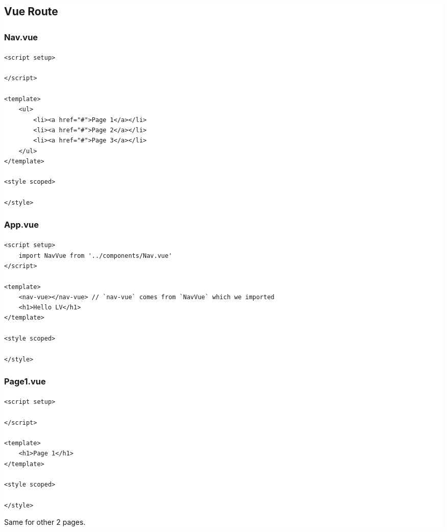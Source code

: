 ## Vue Route 

### Nav.vue
```vue
<script setup>

</script>

<template>
    <ul>
        <li><a href="#">Page 1</a></li>
        <li><a href="#">Page 2</a></li>
        <li><a href="#">Page 3</a></li>
    </ul>
</template>

<style scoped>

</style>
```

### App.vue

```vue
<script setup>
    import NavVue from '../components/Nav.vue'
</script>

<template>
    <nav-vue></nav-vue> // `nav-vue` comes from `NavVue` which we imported
    <h1>Hello LV</h1>
</template>

<style scoped>

</style>
```

### Page1.vue
```vue
<script setup>

</script>

<template>
    <h1>Page 1</h1>
</template>

<style scoped>

</style>
```
Same for other 2 pages.
